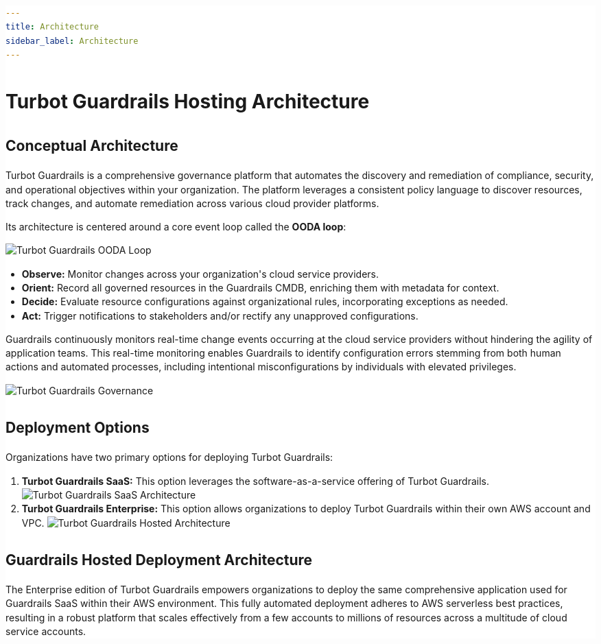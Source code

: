 ```yaml
---
title: Architecture
sidebar_label: Architecture
---
```


# Turbot Guardrails Hosting Architecture

## Conceptual Architecture

Turbot Guardrails is a comprehensive governance platform that automates the discovery and remediation of compliance, security, and operational objectives within your organization. The platform leverages a consistent policy language to discover resources, track changes, and automate remediation across various cloud provider platforms.

Its architecture is centered around a core event loop called the **OODA loop**:

![Turbot Guardrails OODA Loop](/images/docs/guardrails/guides/hosting-guardrails/architecture/architecture-ooda-loop.png)

* **Observe:** Monitor changes across your organization's cloud service providers.
* **Orient:** Record all governed resources in the Guardrails CMDB, enriching them with metadata for context.
* **Decide:** Evaluate resource configurations against organizational rules, incorporating exceptions as needed.
* **Act:**  Trigger notifications to stakeholders and/or rectify any unapproved configurations.

Guardrails continuously monitors real-time change events occurring at the cloud service providers without hindering the agility of application teams. This real-time monitoring enables Guardrails to identify configuration errors stemming from both human actions and automated processes, including intentional misconfigurations by individuals with elevated privileges.

![Turbot Guardrails Governance](/images/docs/guardrails/guides/hosting-guardrails/architecture/architecture-event-monitor.png)

## Deployment Options

Organizations have two primary options for deploying Turbot Guardrails:

1. **Turbot Guardrails SaaS:** This option leverages the software-as-a-service offering of Turbot Guardrails.
![Turbot Guardrails SaaS Architecture](/images/docs/guardrails/guides/hosting-guardrails/architecture/architecture-saas.png)
2. **Turbot Guardrails Enterprise:** This option allows organizations to deploy Turbot Guardrails within their own AWS account and VPC.
![Turbot Guardrails Hosted Architecture](/images/docs/guardrails/guides/hosting-guardrails/architecture/architecture-hosted.png)

## Guardrails Hosted Deployment Architecture

The Enterprise edition of Turbot Guardrails empowers organizations to deploy the same comprehensive application used for Guardrails SaaS within their AWS environment. This fully automated deployment adheres to AWS serverless best practices, resulting in a robust platform that scales effectively from a few accounts to millions of resources across a multitude of cloud service accounts.
